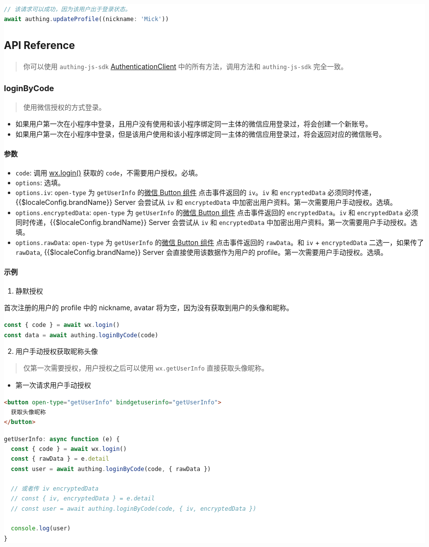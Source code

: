 ```javascript
// 该请求可以成功，因为该用户出于登录状态。
await authing.updateProfile((nickname: 'Mick'))
```

## API Reference

> 你可以使用 `authing-js-sdk` [AuthenticationClient](./sdk-for-node/README.md) 中的所有方法，调用方法和 `authing-js-sdk` 完全一致。

### loginByCode

> 使用微信授权的方式登录。

- 如果用户第一次在小程序中登录，且用户没有使用和该小程序绑定同一主体的微信应用登录过，将会创建一个新账号。
- 如果用户第一次在小程序中登录，但是该用户使用和该小程序绑定同一主体的微信应用登录过，将会返回对应的微信账号。

#### 参数

- `code`: 调用 [wx.login()](https://developers.weixin.qq.com/miniprogram/dev/api/open-api/login/wx.login.html) 获取的 `code`，不需要用户授权。必填。
- `options`: 选填。
- `options.iv`: `open-type` 为 `getUserInfo` 的[微信 Button 组件](https://developers.weixin.qq.com/miniprogram/dev/component/button.html) 点击事件返回的 `iv`。`iv` 和 `encryptedData` 必须同时传递，{{$localeConfig.brandName}} Server 会尝试从 `iv` 和 `encryptedData` 中加密出用户资料。第一次需要用户手动授权。选填。
- `options.encryptedData`: `open-type` 为 `getUserInfo` 的[微信 Button 组件](https://developers.weixin.qq.com/miniprogram/dev/component/button.html) 点击事件返回的 `encryptedData`。`iv` 和 `encryptedData` 必须同时传递，{{$localeConfig.brandName}} Server 会尝试从 `iv` 和 `encryptedData` 中加密出用户资料。第一次需要用户手动授权。选填。
- `options.rawData`: `open-type` 为 `getUserInfo` 的[微信 Button 组件](https://developers.weixin.qq.com/miniprogram/dev/component/button.html) 点击事件返回的 `rawData`。和 `iv` + `encryptedData` 二选一，如果传了 `rawData`, {{$localeConfig.brandName}} Server 会直接使用该数据作为用户的 profile。第一次需要用户手动授权。选填。

#### 示例

1. 静默授权

首次注册的用户的 profile 中的 nickname, avatar 将为空，因为没有获取到用户的头像和昵称。

```javascript
const { code } = await wx.login()
const data = await authing.loginByCode(code)
```

2. 用户手动授权获取昵称头像

> 仅第一次需要授权，用户授权之后可以使用 `wx.getUserInfo` 直接获取头像昵称。

- 第一次请求用户手动授权

```html
<button open-type="getUserInfo" bindgetuserinfo="getUserInfo">
  获取头像昵称
</button>
```

```javascript
getUserInfo: async function (e) {
  const { code } = await wx.login()
  const { rawData } = e.detail
  const user = await authing.loginByCode(code, { rawData })

  // 或者传 iv encryptedData
  // const { iv, encryptedData } = e.detail
  // const user = await authing.loginByCode(code, { iv, encryptedData })

  console.log(user)
}
```

